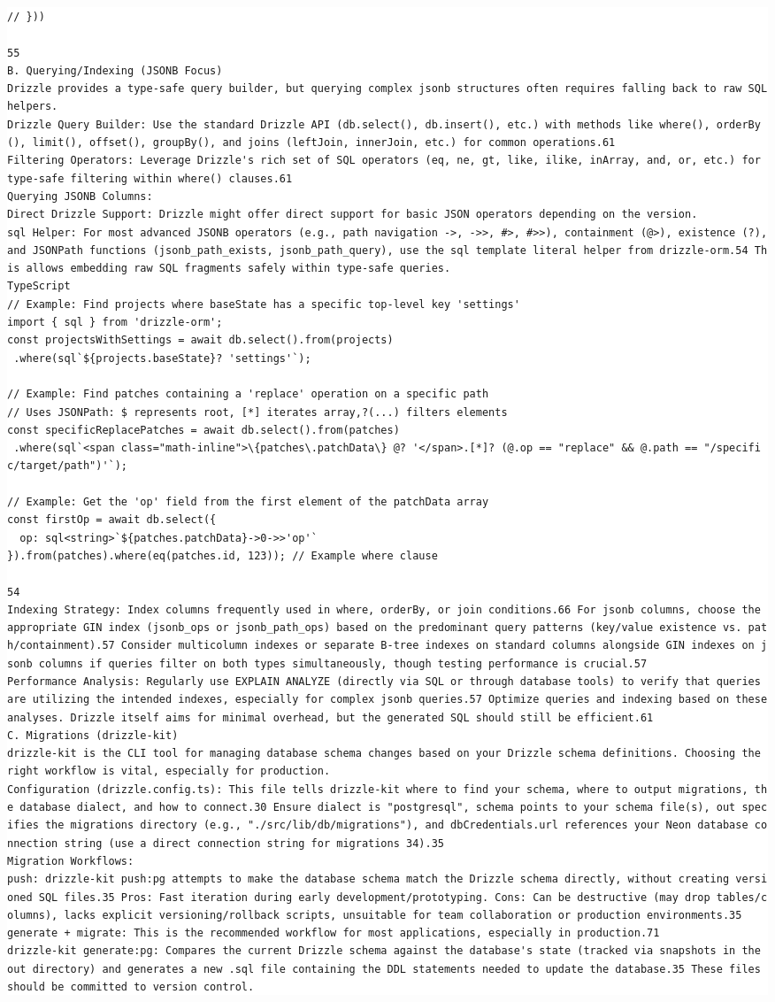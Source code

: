 ```
// }))

55
B. Querying/Indexing (JSONB Focus)
Drizzle provides a type-safe query builder, but querying complex jsonb structures often requires falling back to raw SQL helpers.
Drizzle Query Builder: Use the standard Drizzle API (db.select(), db.insert(), etc.) with methods like where(), orderBy(), limit(), offset(), groupBy(), and joins (leftJoin, innerJoin, etc.) for common operations.61
Filtering Operators: Leverage Drizzle's rich set of SQL operators (eq, ne, gt, like, ilike, inArray, and, or, etc.) for type-safe filtering within where() clauses.61
Querying JSONB Columns:
Direct Drizzle Support: Drizzle might offer direct support for basic JSON operators depending on the version.
sql Helper: For most advanced JSONB operators (e.g., path navigation ->, ->>, #>, #>>), containment (@>), existence (?), and JSONPath functions (jsonb_path_exists, jsonb_path_query), use the sql template literal helper from drizzle-orm.54 This allows embedding raw SQL fragments safely within type-safe queries.
TypeScript
// Example: Find projects where baseState has a specific top-level key 'settings'
import { sql } from 'drizzle-orm';
const projectsWithSettings = await db.select().from(projects)
 .where(sql`${projects.baseState}? 'settings'`);

// Example: Find patches containing a 'replace' operation on a specific path
// Uses JSONPath: $ represents root, [*] iterates array,?(...) filters elements
const specificReplacePatches = await db.select().from(patches)
 .where(sql`<span class="math-inline">\{patches\.patchData\} @? '</span>.[*]? (@.op == "replace" && @.path == "/specific/target/path")'`);

// Example: Get the 'op' field from the first element of the patchData array
const firstOp = await db.select({
  op: sql<string>`${patches.patchData}->0->>'op'`
}).from(patches).where(eq(patches.id, 123)); // Example where clause

54
Indexing Strategy: Index columns frequently used in where, orderBy, or join conditions.66 For jsonb columns, choose the appropriate GIN index (jsonb_ops or jsonb_path_ops) based on the predominant query patterns (key/value existence vs. path/containment).57 Consider multicolumn indexes or separate B-tree indexes on standard columns alongside GIN indexes on jsonb columns if queries filter on both types simultaneously, though testing performance is crucial.57
Performance Analysis: Regularly use EXPLAIN ANALYZE (directly via SQL or through database tools) to verify that queries are utilizing the intended indexes, especially for complex jsonb queries.57 Optimize queries and indexing based on these analyses. Drizzle itself aims for minimal overhead, but the generated SQL should still be efficient.61
C. Migrations (drizzle-kit)
drizzle-kit is the CLI tool for managing database schema changes based on your Drizzle schema definitions. Choosing the right workflow is vital, especially for production.
Configuration (drizzle.config.ts): This file tells drizzle-kit where to find your schema, where to output migrations, the database dialect, and how to connect.30 Ensure dialect is "postgresql", schema points to your schema file(s), out specifies the migrations directory (e.g., "./src/lib/db/migrations"), and dbCredentials.url references your Neon database connection string (use a direct connection string for migrations 34).35
Migration Workflows:
push: drizzle-kit push:pg attempts to make the database schema match the Drizzle schema directly, without creating versioned SQL files.35 Pros: Fast iteration during early development/prototyping. Cons: Can be destructive (may drop tables/columns), lacks explicit versioning/rollback scripts, unsuitable for team collaboration or production environments.35
generate + migrate: This is the recommended workflow for most applications, especially in production.71
drizzle-kit generate:pg: Compares the current Drizzle schema against the database's state (tracked via snapshots in the out directory) and generates a new .sql file containing the DDL statements needed to update the database.35 These files should be committed to version control.
```